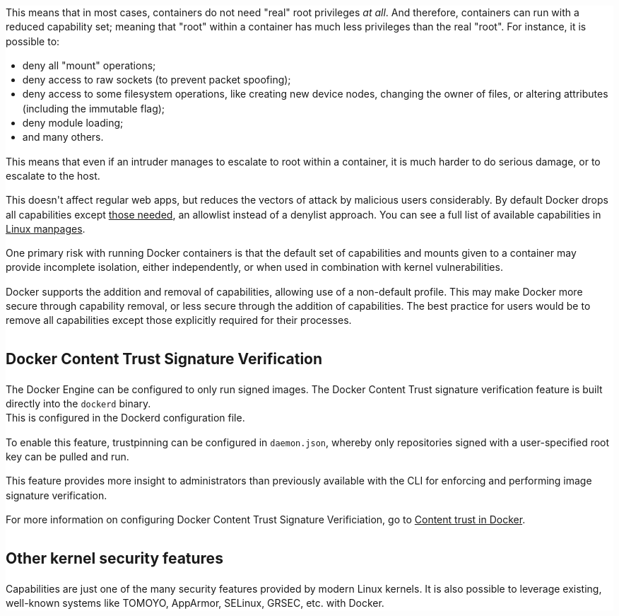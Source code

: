 This means that in most cases, containers do not need "real" root
privileges *at all*. And therefore, containers can run with a reduced
capability set; meaning that "root" within a container has much less
privileges than the real "root". For instance, it is possible to:

 - deny all "mount" operations;
 - deny access to raw sockets (to prevent packet spoofing);
 - deny access to some filesystem operations, like creating new device
   nodes, changing the owner of files, or altering attributes (including
   the immutable flag);
 - deny module loading;
 - and many others.

This means that even if an intruder manages to escalate to root within a
container, it is much harder to do serious damage, or to escalate
to the host.

This doesn't affect regular web apps, but reduces the vectors of attack by
malicious users considerably. By default Docker
drops all capabilities except [those
needed](https://github.com/moby/moby/blob/master/oci/defaults.go#L14-L30),
an allowlist instead of a denylist approach. You can see a full list of
available capabilities in [Linux
manpages](http://man7.org/linux/man-pages/man7/capabilities.7.html).

One primary risk with running Docker containers is that the default set
of capabilities and mounts given to a container may provide incomplete
isolation, either independently, or when used in combination with
kernel vulnerabilities.

Docker supports the addition and removal of capabilities, allowing use
of a non-default profile. This may make Docker more secure through
capability removal, or less secure through the addition of capabilities.
The best practice for users would be to remove all capabilities except
those explicitly required for their processes.

## Docker Content Trust Signature Verification

The Docker Engine can be configured to only run signed images. The Docker Content 
Trust signature verification feature is built directly into the `dockerd` binary.  
This is configured in the Dockerd configuration file. 

To enable this feature, trustpinning can be configured in `daemon.json`, whereby 
only repositories signed with a user-specified root key can be pulled and run.
  
This feature provides more insight to administrators than previously available with
the CLI for enforcing and performing image signature verification. 

For more information on configuring Docker Content Trust Signature Verificiation, go to 
[Content trust in Docker](trust/content_trust.md).

## Other kernel security features

Capabilities are just one of the many security features provided by
modern Linux kernels. It is also possible to leverage existing,
well-known systems like TOMOYO, AppArmor, SELinux, GRSEC, etc. with
Docker.
